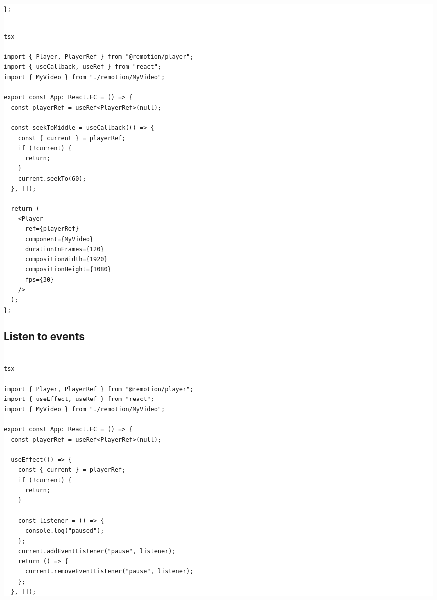 ```
};
```

```

tsx

import { Player, PlayerRef } from "@remotion/player";
import { useCallback, useRef } from "react";
import { MyVideo } from "./remotion/MyVideo";

export const App: React.FC = () => {
  const playerRef = useRef<PlayerRef>(null);

  const seekToMiddle = useCallback(() => {
    const { current } = playerRef;
    if (!current) {
      return;
    }
    current.seekTo(60);
  }, []);

  return (
    <Player
      ref={playerRef}
      component={MyVideo}
      durationInFrames={120}
      compositionWidth={1920}
      compositionHeight={1080}
      fps={30}
    />
  );
};
```

## Listen to events [​](\#listen-to-events "Direct link to Listen to events")

```

tsx

import { Player, PlayerRef } from "@remotion/player";
import { useEffect, useRef } from "react";
import { MyVideo } from "./remotion/MyVideo";

export const App: React.FC = () => {
  const playerRef = useRef<PlayerRef>(null);

  useEffect(() => {
    const { current } = playerRef;
    if (!current) {
      return;
    }

    const listener = () => {
      console.log("paused");
    };
    current.addEventListener("pause", listener);
    return () => {
      current.removeEventListener("pause", listener);
    };
  }, []);

```